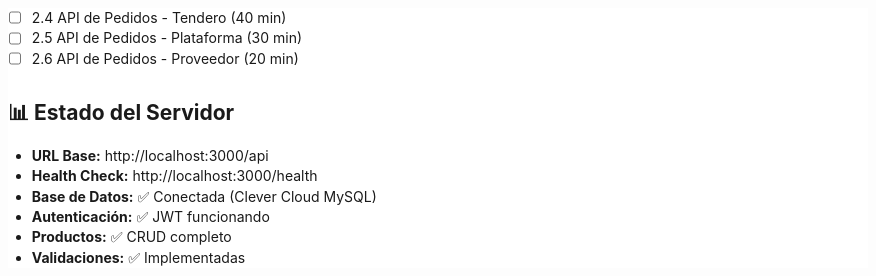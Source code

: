 - [ ] 2.4 API de Pedidos - Tendero (40 min)
- [ ] 2.5 API de Pedidos - Plataforma (30 min)
- [ ] 2.6 API de Pedidos - Proveedor (20 min)

## 📊 Estado del Servidor

- **URL Base:** http://localhost:3000/api
- **Health Check:** http://localhost:3000/health
- **Base de Datos:** ✅ Conectada (Clever Cloud MySQL)
- **Autenticación:** ✅ JWT funcionando
- **Productos:** ✅ CRUD completo
- **Validaciones:** ✅ Implementadas